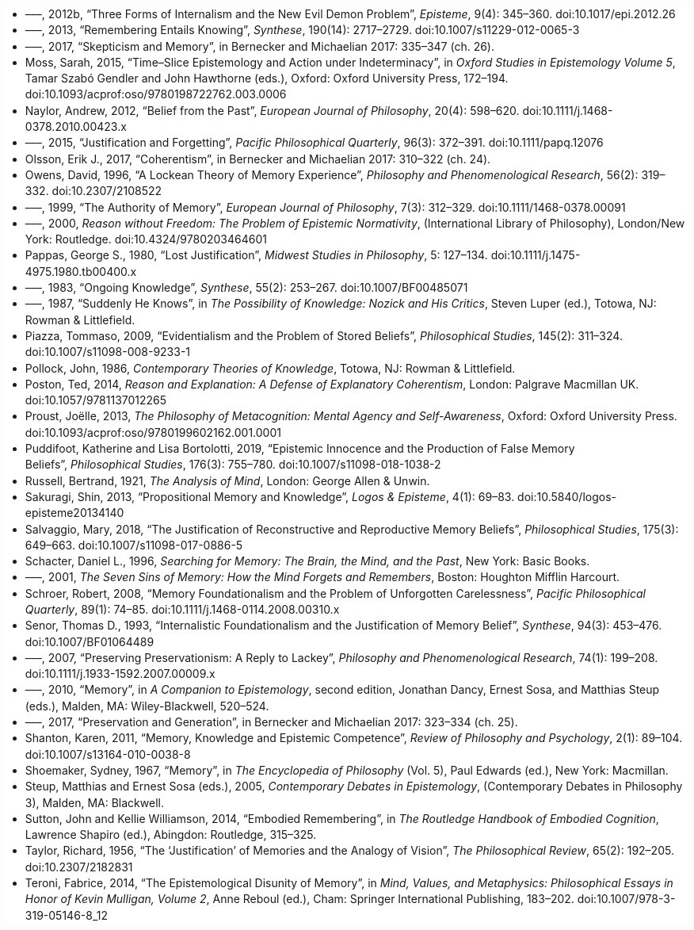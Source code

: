* –––, 2012b, “Three Forms of Internalism and the New Evil Demon Problem”, *Episteme*, 9(4): 345–360. doi:10.1017/epi.2012.26
* –––, 2013, “Remembering Entails Knowing”, *Synthese*, 190(14): 2717–2729. doi:10.1007/s11229-012-0065-3
* –––, 2017, “Skepticism and Memory”, in Bernecker and Michaelian 2017: 335–347 (ch. 26).
* Moss, Sarah, 2015, “Time–Slice Epistemology and Action under Indeterminacy”, in *Oxford Studies in Epistemology Volume 5*, Tamar Szabó Gendler and John Hawthorne (eds.), Oxford: Oxford University Press, 172–194. doi:10.1093/acprof:oso/9780198722762.003.0006
* Naylor, Andrew, 2012, “Belief from the Past”, *European Journal of Philosophy*, 20(4): 598–620. doi:10.1111/j.1468-0378.2010.00423.x
* –––, 2015, “Justification and Forgetting”, *Pacific Philosophical Quarterly*, 96(3): 372–391. doi:10.1111/papq.12076
* Olsson, Erik J., 2017, “Coherentism”, in Bernecker and Michaelian 2017: 310–322 (ch. 24).
* Owens, David, 1996, “A Lockean Theory of Memory Experience”, *Philosophy and Phenomenological Research*, 56(2): 319–332. doi:10.2307/2108522
* –––, 1999, “The Authority of Memory”, *European Journal of Philosophy*, 7(3): 312–329. doi:10.1111/1468-0378.00091
* –––, 2000, *Reason without Freedom: The Problem of Epistemic Normativity*, (International Library of Philosophy), London/New York: Routledge. doi:10.4324/9780203464601
* Pappas, George S., 1980, “Lost Justification”, *Midwest Studies in Philosophy*, 5: 127–134. doi:10.1111/j.1475-4975.1980.tb00400.x
* –––, 1983, “Ongoing Knowledge”, *Synthese*, 55(2): 253–267. doi:10.1007/BF00485071
* –––, 1987, “Suddenly He Knows”, in *The Possibility of Knowledge: Nozick and His Critics*, Steven Luper (ed.), Totowa, NJ: Rowman & Littlefield.
* Piazza, Tommaso, 2009, “Evidentialism and the Problem of Stored Beliefs”, *Philosophical Studies*, 145(2): 311–324. doi:10.1007/s11098-008-9233-1
* Pollock, John, 1986, *Contemporary Theories of Knowledge*, Totowa, NJ: Rowman & Littlefield.
* Poston, Ted, 2014, *Reason and Explanation: A Defense of Explanatory Coherentism*, London: Palgrave Macmillan UK. doi:10.1057/9781137012265
* Proust, Joëlle, 2013, *The Philosophy of Metacognition: Mental Agency and Self-Awareness*, Oxford: Oxford University Press. doi:10.1093/acprof:oso/9780199602162.001.0001
* Puddifoot, Katherine and Lisa Bortolotti, 2019, “Epistemic Innocence and the Production of False Memory Beliefs”, *Philosophical Studies*, 176(3): 755–780. doi:10.1007/s11098-018-1038-2
* Russell, Bertrand, 1921, *The Analysis of Mind*, London: George Allen & Unwin.
* Sakuragi, Shin, 2013, “Propositional Memory and Knowledge”, *Logos & Episteme*, 4(1): 69–83. doi:10.5840/logos-episteme20134140
* Salvaggio, Mary, 2018, “The Justification of Reconstructive and Reproductive Memory Beliefs”, *Philosophical Studies*, 175(3): 649–663. doi:10.1007/s11098-017-0886-5
* Schacter, Daniel L., 1996, *Searching for Memory: The Brain, the Mind, and the Past*, New York: Basic Books.
* –––, 2001, *The Seven Sins of Memory: How the Mind Forgets and Remembers*, Boston: Houghton Mifflin Harcourt.
* Schroer, Robert, 2008, “Memory Foundationalism and the Problem of Unforgotten Carelessness”, *Pacific Philosophical Quarterly*, 89(1): 74–85. doi:10.1111/j.1468-0114.2008.00310.x
* Senor, Thomas D., 1993, “Internalistic Foundationalism and the Justification of Memory Belief”, *Synthese*, 94(3): 453–476. doi:10.1007/BF01064489
* –––, 2007, “Preserving Preservationism: A Reply to Lackey”, *Philosophy and Phenomenological Research*, 74(1): 199–208. doi:10.1111/j.1933-1592.2007.00009.x
* –––, 2010, “Memory”, in *A Companion to Epistemology*, second edition, Jonathan Dancy, Ernest Sosa, and Matthias Steup (eds.), Malden, MA: Wiley-Blackwell, 520–524.
* –––, 2017, “Preservation and Generation”, in Bernecker and Michaelian 2017: 323–334 (ch. 25).
* Shanton, Karen, 2011, “Memory, Knowledge and Epistemic Competence”, *Review of Philosophy and Psychology*, 2(1): 89–104. doi:10.1007/s13164-010-0038-8
* Shoemaker, Sydney, 1967, “Memory”, in *The Encyclopedia of Philosophy* (Vol. 5), Paul Edwards (ed.), New York: Macmillan.
* Steup, Matthias and Ernest Sosa (eds.), 2005, *Contemporary Debates in Epistemology*, (Contemporary Debates in Philosophy 3), Malden, MA: Blackwell.
* Sutton, John and Kellie Williamson, 2014, “Embodied Remembering”, in *The Routledge Handbook of Embodied Cognition*, Lawrence Shapiro (ed.), Abingdon: Routledge, 315–325.
* Taylor, Richard, 1956, “The ‘Justification’ of Memories and the Analogy of Vision”, *The Philosophical Review*, 65(2): 192–205. doi:10.2307/2182831
* Teroni, Fabrice, 2014, “The Epistemological Disunity of Memory”, in *Mind, Values, and Metaphysics: Philosophical Essays in Honor of Kevin Mulligan, Volume 2*, Anne Reboul (ed.), Cham: Springer International Publishing, 183–202. doi:10.1007/978-3-319-05146-8_12